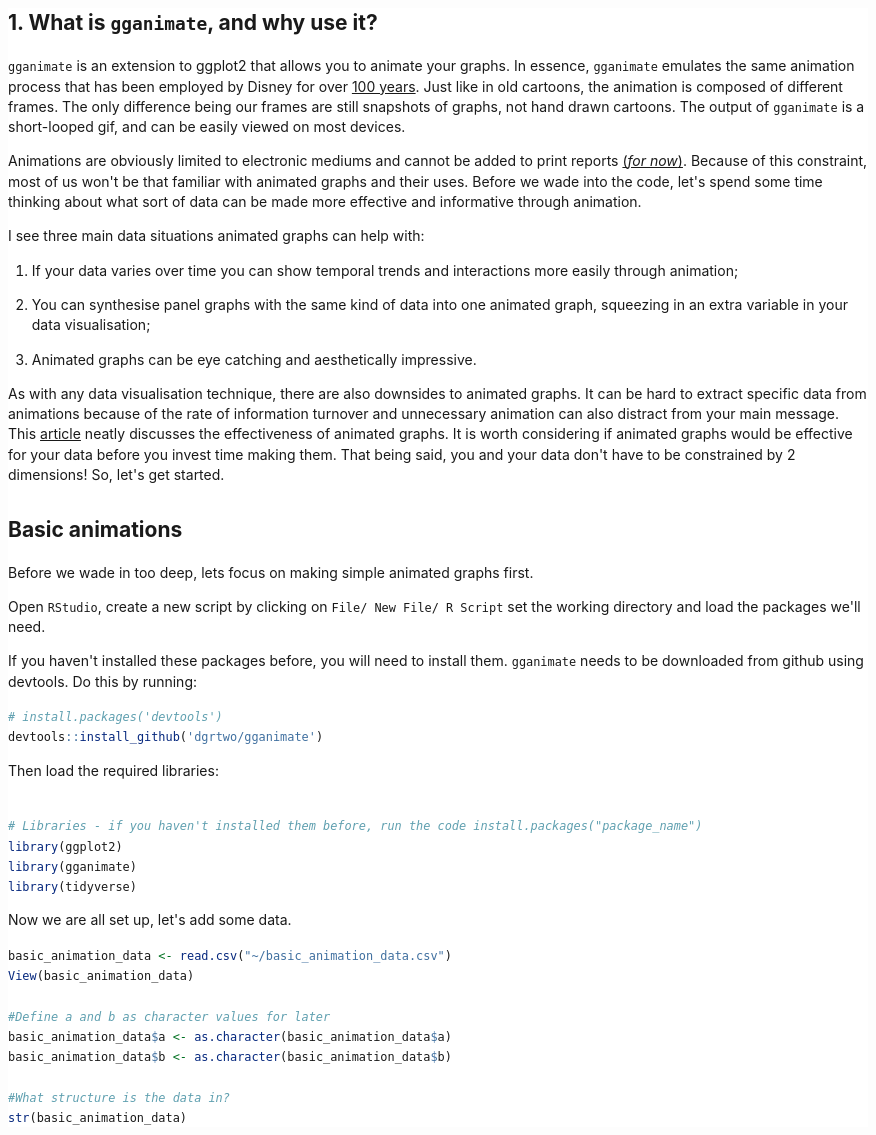 <a name="section1"></a>

## 1. What is `gganimate`, and why use it?

`gganimate` is an extension to ggplot2 that allows you to animate your graphs. In essence, `gganimate` emulates the same animation process that has been employed by Disney for over [100 years](https://www.youtube.com/watch?v=M2ORkIrHUbg). Just like in old cartoons, the animation is composed of different frames. The only difference being our frames are still snapshots of graphs, not hand drawn cartoons. The output of `gganimate` is a short-looped gif, and can be easily viewed on most devices.

Animations are obviously limited to electronic mediums and cannot be added to print reports [(_for now_)](https://thefutureofthings.com/3081-the-future-of-electronic-paper/). Because of this constraint, most of us won't be that  familiar with animated graphs and their uses. Before we wade into the code, let's spend some time thinking about what sort of data can be made more effective and informative through animation.

I see three main data situations animated graphs can help with:

1.  If your data varies over time you can show temporal trends and interactions more easily through animation;

2. You can synthesise panel graphs with the same kind of data into one animated graph, squeezing in an extra variable in your data visualisation;

3. Animated graphs can be eye catching and aesthetically impressive.

As with any data visualisation technique, there are also downsides to animated graphs. It can be hard to extract specific data from animations because of the rate of information turnover and unnecessary animation can also distract from your main message. This [article](https://earthobservatory.nasa.gov/blogs/elegantfigures/2013/03/14/is-animation-an-effective-tool-for-data-visualization/) neatly discusses the effectiveness of animated graphs. It is worth considering if animated graphs would be effective for your data before you invest time making them. That being said, you and your data don't have to be constrained by 2 dimensions! So, let's get started. 

<a name="section2"></a>

## Basic animations

Before we wade in too deep, lets focus on making simple animated graphs first. 

Open `RStudio`, create a new script by clicking on `File/ New File/ R Script` set the working directory and load the packages we'll need.

If you haven't installed these packages before, you will need to install them. `gganimate` needs to be downloaded from github using devtools. Do this by running: 

```r
# install.packages('devtools')
devtools::install_github('dgrtwo/gganimate')
```
Then load the required libraries:
```r

# Libraries - if you haven't installed them before, run the code install.packages("package_name")
library(ggplot2)
library(gganimate)
library(tidyverse)
``` 
Now we are all set up, let's add some data. 
```r
basic_animation_data <- read.csv("~/basic_animation_data.csv")
View(basic_animation_data)

#Define a and b as character values for later 
basic_animation_data$a <- as.character(basic_animation_data$a)
basic_animation_data$b <- as.character(basic_animation_data$b)

#What structure is the data in? 
str(basic_animation_data)
```